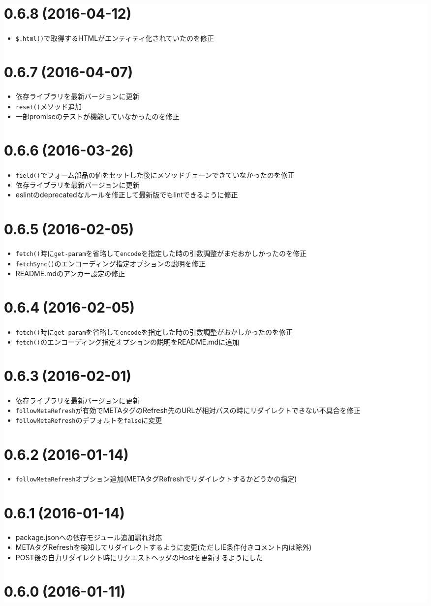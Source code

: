 # 0.6.8 (2016-04-12)

* `$.html()`で取得するHTMLがエンティティ化されていたのを修正

# 0.6.7 (2016-04-07)

* 依存ライブラリを最新バージョンに更新
* `reset()`メソッド追加
* 一部promiseのテストが機能していなかったのを修正

# 0.6.6 (2016-03-26)

* `field()`でフォーム部品の値をセットした後にメソッドチェーンできていなかったのを修正
* 依存ライブラリを最新バージョンに更新
* eslintのdeprecatedなルールを修正して最新版でもlintできるように修正

# 0.6.5 (2016-02-05)

* `fetch()`時に`get-param`を省略して`encode`を指定した時の引数調整がまだおかしかったのを修正
* `fetchSync()`のエンコーディング指定オプションの説明を修正
* README.mdのアンカー設定の修正

# 0.6.4 (2016-02-05)

* `fetch()`時に`get-param`を省略して`encode`を指定した時の引数調整がおかしかったのを修正
* `fetch()`のエンコーディング指定オプションの説明をREADME.mdに追加

# 0.6.3 (2016-02-01)

* 依存ライブラリを最新バージョンに更新
* `followMetaRefresh`が有効でMETAタグのRefresh先のURLが相対パスの時にリダイレクトできない不具合を修正
* `followMetaRefresh`のデフォルトを`false`に変更

# 0.6.2 (2016-01-14)

* `followMetaRefresh`オプション追加(METAタグRefreshでリダイレクトするかどうかの指定)

# 0.6.1 (2016-01-14)

* package.jsonへの依存モジュール追加漏れ対応
* METAタグRefreshを検知してリダイレクトするように変更(ただしIE条件付きコメント内は除外)
* POST後の自力リダイレクト時にリクエストヘッダのHostを更新するようにした

# 0.6.0 (2016-01-11)

